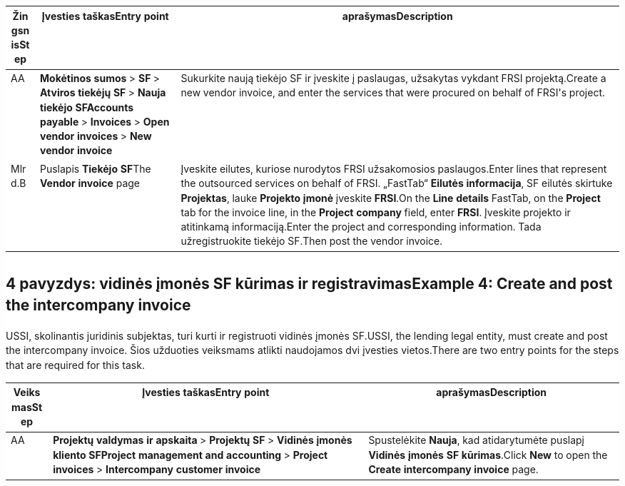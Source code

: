 | <span data-ttu-id="f9f04-177">Žingsnis</span><span class="sxs-lookup"><span data-stu-id="f9f04-177">Step</span></span> | <span data-ttu-id="f9f04-178">Įvesties taškas</span><span class="sxs-lookup"><span data-stu-id="f9f04-178">Entry point</span></span>                                                                                      | <span data-ttu-id="f9f04-179">aprašymas</span><span class="sxs-lookup"><span data-stu-id="f9f04-179">Description</span></span>                                                                                                                                                                                                                                                                          |
|------|--------------------------------------------------------------------------------------------------|--------------------------------------------------------------------------------------------------------------------------------------------------------------------------------------------------------------------------------------------------------------------------------------|
| <span data-ttu-id="f9f04-180">A</span><span class="sxs-lookup"><span data-stu-id="f9f04-180">A</span></span>    | <span data-ttu-id="f9f04-181">**Mokėtinos sumos** &gt; **SF** &gt; **Atviros tiekėjų SF** &gt; **Nauja tiekėjo SF**</span><span class="sxs-lookup"><span data-stu-id="f9f04-181">**Accounts payable** &gt; **Invoices** &gt; **Open vendor invoices** &gt; **New vendor invoice**</span></span> | <span data-ttu-id="f9f04-182">Sukurkite naują tiekėjo SF ir įveskite į paslaugas, užsakytas vykdant FRSI projektą.</span><span class="sxs-lookup"><span data-stu-id="f9f04-182">Create a new vendor invoice, and enter the services that were procured on behalf of FRSI's project.</span></span>                                                                                                                                                                                  |
| <span data-ttu-id="f9f04-183">Mlrd.</span><span class="sxs-lookup"><span data-stu-id="f9f04-183">B</span></span>    | <span data-ttu-id="f9f04-184">Puslapis **Tiekėjo SF**</span><span class="sxs-lookup"><span data-stu-id="f9f04-184">The **Vendor invoice** page</span></span>                                                                      | <span data-ttu-id="f9f04-185">Įveskite eilutes, kuriose nurodytos FRSI užsakomosios paslaugos.</span><span class="sxs-lookup"><span data-stu-id="f9f04-185">Enter lines that represent the outsourced services on behalf of FRSI.</span></span> <span data-ttu-id="f9f04-186">„FastTab“ **Eilutės informacija**, SF eilutės skirtuke **Projektas**, lauke **Projekto įmonė** įveskite **FRSI**.</span><span class="sxs-lookup"><span data-stu-id="f9f04-186">On the **Line details** FastTab, on the **Project** tab for the invoice line, in the **Project company** field, enter **FRSI**.</span></span> <span data-ttu-id="f9f04-187">Įveskite projekto ir atitinkamą informaciją.</span><span class="sxs-lookup"><span data-stu-id="f9f04-187">Enter the project and corresponding information.</span></span> <span data-ttu-id="f9f04-188">Tada užregistruokite tiekėjo SF.</span><span class="sxs-lookup"><span data-stu-id="f9f04-188">Then post the vendor invoice.</span></span> |

## <a name="example-4-create-and-post-the-intercompany-invoice"></a><span data-ttu-id="f9f04-189">4 pavyzdys: vidinės įmonės SF kūrimas ir registravimas</span><span class="sxs-lookup"><span data-stu-id="f9f04-189">Example 4: Create and post the intercompany invoice</span></span>
<span data-ttu-id="f9f04-190">USSI, skolinantis juridinis subjektas, turi kurti ir registruoti vidinės įmonės SF.</span><span class="sxs-lookup"><span data-stu-id="f9f04-190">USSI, the lending legal entity, must create and post the intercompany invoice.</span></span> <span data-ttu-id="f9f04-191">Šios užduoties veiksmams atlikti naudojamos dvi įvesties vietos.</span><span class="sxs-lookup"><span data-stu-id="f9f04-191">There are two entry points for the steps that are required for this task.</span></span>

| <span data-ttu-id="f9f04-192">Veiksmas</span><span class="sxs-lookup"><span data-stu-id="f9f04-192">Step</span></span> | <span data-ttu-id="f9f04-193">Įvesties taškas</span><span class="sxs-lookup"><span data-stu-id="f9f04-193">Entry point</span></span>                                                                                             | <span data-ttu-id="f9f04-194">aprašymas</span><span class="sxs-lookup"><span data-stu-id="f9f04-194">Description</span></span>                                                                                                                                      |
|------|---------------------------------------------------------------------------------------------------------|--------------------------------------------------------------------------------------------------------------------------------------------------|
| <span data-ttu-id="f9f04-195">A</span><span class="sxs-lookup"><span data-stu-id="f9f04-195">A</span></span>    | <span data-ttu-id="f9f04-196">**Projektų valdymas ir apskaita** &gt; **Projektų SF** &gt; **Vidinės įmonės kliento SF**</span><span class="sxs-lookup"><span data-stu-id="f9f04-196">**Project management and accounting** &gt; **Project invoices** &gt; **Intercompany customer invoice**</span></span>  | <span data-ttu-id="f9f04-197">Spustelėkite **Nauja**, kad atidarytumėte puslapį **Vidinės įmonės SF kūrimas**.</span><span class="sxs-lookup"><span data-stu-id="f9f04-197">Click **New** to open the **Create intercompany invoice** page.</span></span>                                                                                  |